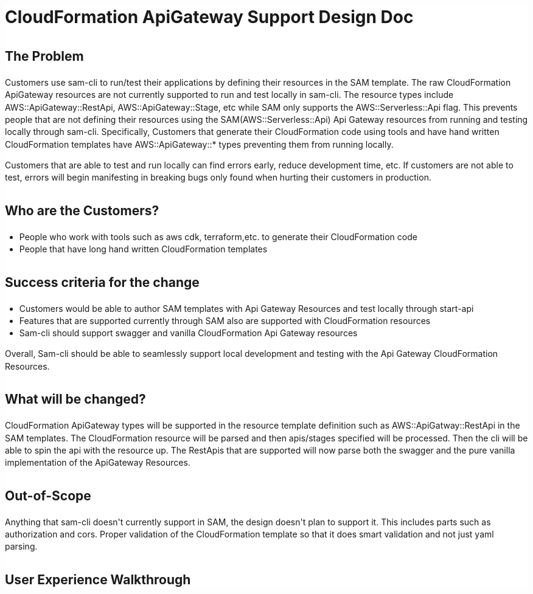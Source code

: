 # CloudFormation ApiGateway Support Design Doc

## The Problem

Customers use sam-cli to run/test their applications by defining their resources in the SAM template. The raw CloudFormation ApiGateway resources are not currently supported to run and test locally in sam-cli. The resource types include AWS::ApiGateway::RestApi, AWS::ApiGateway::Stage, etc while SAM only supports the AWS::Serverless::Api flag. This prevents people that are not defining their resources using the SAM(AWS::Serverless::Api) Api Gateway resources from running and testing locally through sam-cli. Specifically, Customers that generate their CloudFormation code using tools and have hand written CloudFormation templates have AWS::ApiGateway::* types preventing them from running locally. 

Customers that are able to test and run locally can find errors early, reduce development time, etc. If customers are not able to test, errors will begin manifesting in breaking bugs only found when hurting their customers in production. 

## Who are the Customers?

* People who work with tools such as aws cdk, terraform,etc. to generate their CloudFormation code
* People that have long hand written CloudFormation templates 

## Success criteria for the change

* Customers would be able to author SAM templates with Api Gateway Resources and test locally through start-api
* Features that are supported currently through SAM also are supported with CloudFormation resources
* Sam-cli should support swagger and vanilla CloudFormation Api Gateway resources

Overall, Sam-cli should be able to seamlessly support local development and testing with the Api Gateway CloudFormation Resources.

## What will be changed?

CloudFormation ApiGateway types will be supported in the resource template definition such as AWS::ApiGatway::RestApi in the SAM templates. The CloudFormation resource will be parsed and then apis/stages specified will be processed. Then the cli will be able to spin the api with the resource up. The RestApis that are supported will now parse both the swagger and the pure vanilla implementation of the ApiGateway Resources.

## Out-of-Scope

Anything that sam-cli doesn't currently support in SAM, the design doesn't plan to support it. This includes parts such as authorization and cors. Proper validation of the CloudFormation template so that it does smart validation and not just yaml parsing.

## User Experience Walkthrough
